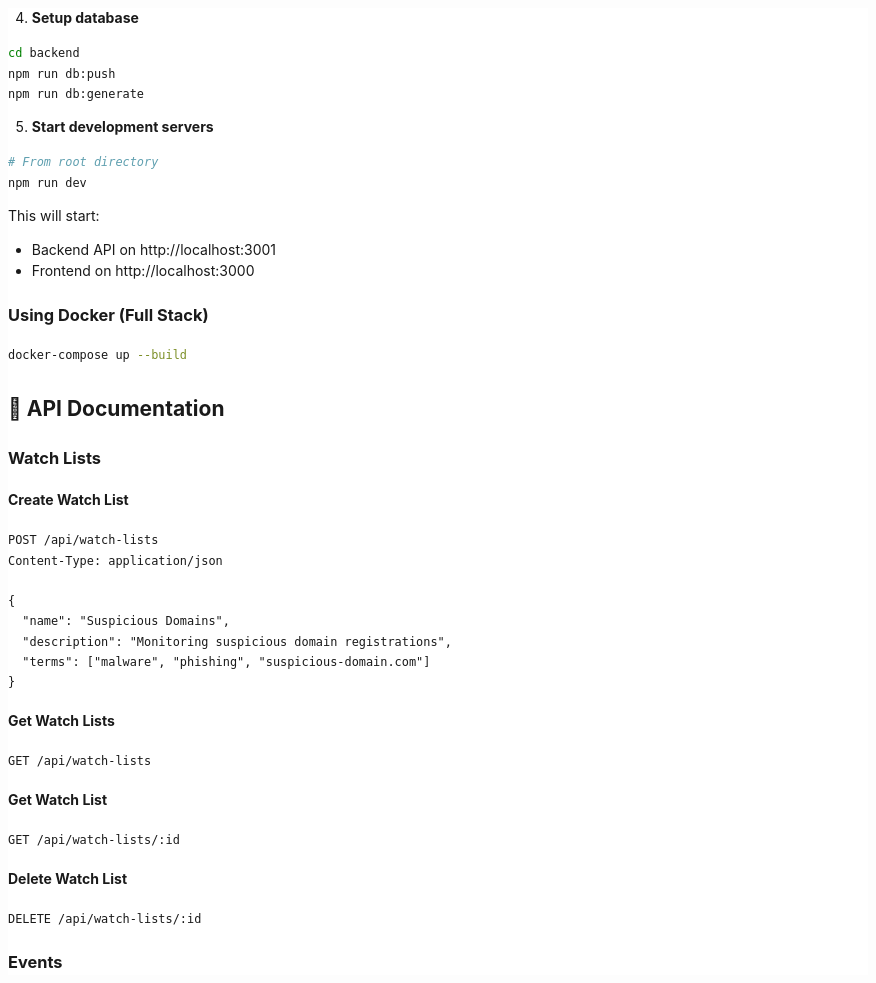 4. **Setup database**
```bash
cd backend
npm run db:push
npm run db:generate
```

5. **Start development servers**
```bash
# From root directory
npm run dev
```

This will start:
- Backend API on http://localhost:3001
- Frontend on http://localhost:3000

### Using Docker (Full Stack)

```bash
docker-compose up --build
```

## 📖 API Documentation

### Watch Lists

#### Create Watch List
```http
POST /api/watch-lists
Content-Type: application/json

{
  "name": "Suspicious Domains",
  "description": "Monitoring suspicious domain registrations",
  "terms": ["malware", "phishing", "suspicious-domain.com"]
}
```

#### Get Watch Lists
```http
GET /api/watch-lists
```

#### Get Watch List
```http
GET /api/watch-lists/:id
```

#### Delete Watch List
```http
DELETE /api/watch-lists/:id
```

### Events
